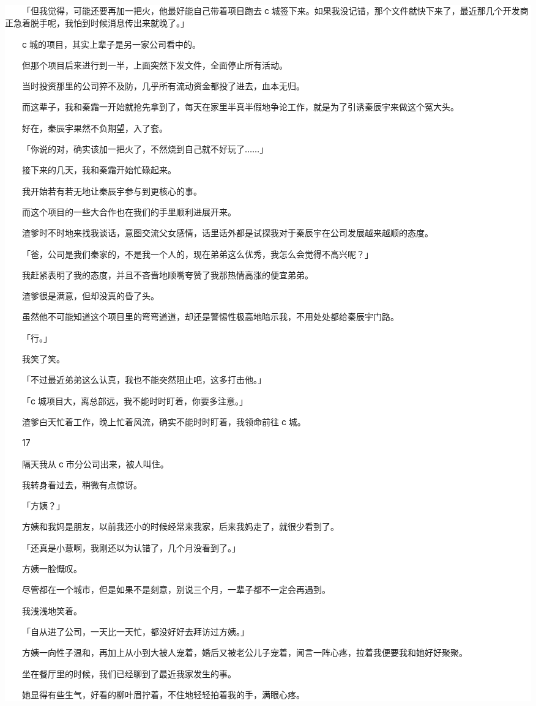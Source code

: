 &emsp;&emsp;「但我觉得，可能还要再加一把火，他最好能自己带着项目跑去 c 城签下来。如果我没记错，那个文件就快下来了，最近那几个开发商正急着脱手呢，我怕到时候消息传出来就晚了。」  
  
&emsp;&emsp;c 城的项目，其实上辈子是另一家公司看中的。  
  
&emsp;&emsp;但那个项目后来进行到一半，上面突然下发文件，全面停止所有活动。  
  
&emsp;&emsp;当时投资那里的公司猝不及防，几乎所有流动资金都投了进去，血本无归。  
  
&emsp;&emsp;而这辈子，我和秦霜一开始就抢先拿到了，每天在家里半真半假地争论工作，就是为了引诱秦辰宇来做这个冤大头。  
  
&emsp;&emsp;好在，秦辰宇果然不负期望，入了套。  
  
&emsp;&emsp;「你说的对，确实该加一把火了，不然烧到自己就不好玩了……」  
  
&emsp;&emsp;接下来的几天，我和秦霜开始忙碌起来。  
  
&emsp;&emsp;我开始若有若无地让秦辰宇参与到更核心的事。  
  
&emsp;&emsp;而这个项目的一些大合作也在我们的手里顺利进展开来。  
  
&emsp;&emsp;渣爹时不时地来找我谈话，意图交流父女感情，话里话外都是试探我对于秦辰宇在公司发展越来越顺的态度。  
  
&emsp;&emsp;「爸，公司是我们秦家的，不是我一个人的，现在弟弟这么优秀，我怎么会觉得不高兴呢？」  
  
&emsp;&emsp;我赶紧表明了我的态度，并且不吝啬地顺嘴夸赞了我那热情高涨的便宜弟弟。  
  
&emsp;&emsp;渣爹很是满意，但却没真的昏了头。  
  
&emsp;&emsp;虽然他不可能知道这个项目里的弯弯道道，却还是警惕性极高地暗示我，不用处处都给秦辰宇门路。  
  
&emsp;&emsp;「行。」  
  
&emsp;&emsp;我笑了笑。  
  
&emsp;&emsp;「不过最近弟弟这么认真，我也不能突然阻止吧，这多打击他。」  
  
&emsp;&emsp;「c 城项目大，离总部远，我不能时时盯着，你要多注意。」  
  
&emsp;&emsp;渣爹白天忙着工作，晚上忙着风流，确实不能时时盯着，我领命前往 c 城。  
  
&emsp;&emsp;17  
  
&emsp;&emsp;隔天我从 c 市分公司出来，被人叫住。  
  
&emsp;&emsp;我转身看过去，稍微有点惊讶。  
  
&emsp;&emsp;「方姨？」  
  
&emsp;&emsp;方姨和我妈是朋友，以前我还小的时候经常来我家，后来我妈走了，就很少看到了。  
  
&emsp;&emsp;「还真是小薏啊，我刚还以为认错了，几个月没看到了。」  
  
&emsp;&emsp;方姨一脸慨叹。  
  
&emsp;&emsp;尽管都在一个城市，但是如果不是刻意，别说三个月，一辈子都不一定会再遇到。  
  
&emsp;&emsp;我浅浅地笑着。  
  
&emsp;&emsp;「自从进了公司，一天比一天忙，都没好好去拜访过方姨。」  
  
&emsp;&emsp;方姨一向性子温和，再加上从小到大被人宠着，婚后又被老公儿子宠着，闻言一阵心疼，拉着我便要我和她好好聚聚。  
  
&emsp;&emsp;坐在餐厅里的时候，我们已经聊到了最近我家发生的事。  
  
&emsp;&emsp;她显得有些生气，好看的柳叶眉拧着，不住地轻轻拍着我的手，满眼心疼。  
  